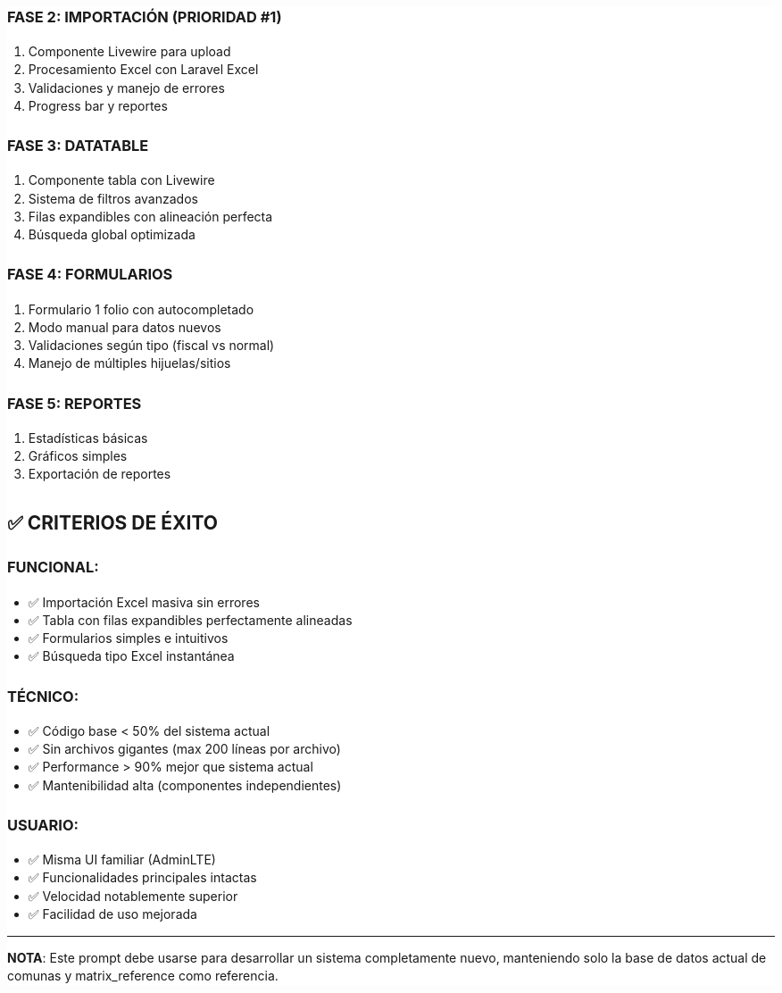 ### **FASE 2: IMPORTACIÓN (PRIORIDAD #1)**
1. Componente Livewire para upload
2. Procesamiento Excel con Laravel Excel
3. Validaciones y manejo de errores
4. Progress bar y reportes

### **FASE 3: DATATABLE**
1. Componente tabla con Livewire
2. Sistema de filtros avanzados
3. Filas expandibles con alineación perfecta
4. Búsqueda global optimizada

### **FASE 4: FORMULARIOS**
1. Formulario 1 folio con autocompletado
2. Modo manual para datos nuevos
3. Validaciones según tipo (fiscal vs normal)
4. Manejo de múltiples hijuelas/sitios

### **FASE 5: REPORTES**
1. Estadísticas básicas
2. Gráficos simples
3. Exportación de reportes

## ✅ CRITERIOS DE ÉXITO

### **FUNCIONAL:**
- ✅ Importación Excel masiva sin errores
- ✅ Tabla con filas expandibles perfectamente alineadas
- ✅ Formularios simples e intuitivos
- ✅ Búsqueda tipo Excel instantánea

### **TÉCNICO:**
- ✅ Código base < 50% del sistema actual
- ✅ Sin archivos gigantes (max 200 líneas por archivo)
- ✅ Performance > 90% mejor que sistema actual
- ✅ Mantenibilidad alta (componentes independientes)

### **USUARIO:**
- ✅ Misma UI familiar (AdminLTE)
- ✅ Funcionalidades principales intactas
- ✅ Velocidad notablemente superior
- ✅ Facilidad de uso mejorada

---

**NOTA**: Este prompt debe usarse para desarrollar un sistema completamente nuevo, manteniendo solo la base de datos actual de comunas y matrix_reference como referencia.